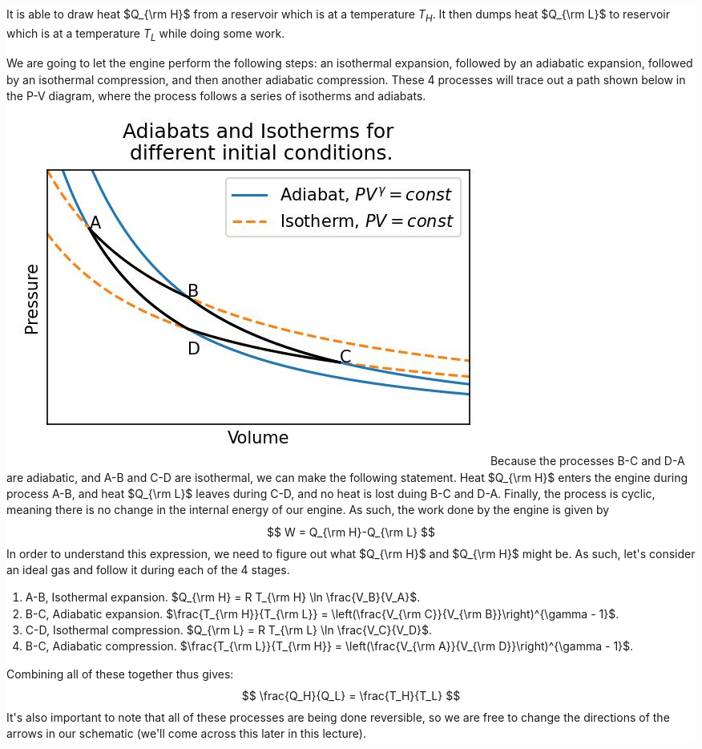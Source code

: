It is able to draw heat $Q_{\rm H}$ from a reservoir which is at a temperature $T_H$. It then dumps heat $Q_{\rm L}$ to reservoir which is at a temperature $T_L$ while doing some work.

We are going to let the engine perform the following steps: an isothermal expansion, followed by an adiabatic expansion, followed by an isothermal compression, and then another adiabatic compression. These 4 processes will trace out a path shown below in the P-V diagram, where the process follows a series of isotherms and adiabats.
![Carnot_cycle](Figures/Carnot_Cycle.jpg)
Because the processes B-C and D-A are adiabatic, and A-B and C-D are isothermal, we can make the following statement. Heat $Q_{\rm H}$ enters the engine during process A-B, and heat $Q_{\rm L}$ leaves during C-D, and no heat is lost duing B-C and D-A. Finally, the process is cyclic, meaning there is no change in the internal energy of our engine. As such, the work done by the engine is given by
$$
    W = Q_{\rm H}-Q_{\rm L}
$$
In order to understand this expression, we need to figure out what $Q_{\rm H}$ and $Q_{\rm H}$ might be. As such, let's consider an ideal gas and follow it during each of the 4 stages.

1. A-B, Isothermal expansion. $Q_{\rm H} = R T_{\rm H} \ln \frac{V_B}{V_A}$.
2. B-C, Adiabatic expansion. $\frac{T_{\rm H}}{T_{\rm L}} = \left(\frac{V_{\rm C}}{V_{\rm B}}\right)^{\gamma - 1}$.
3. C-D, Isothermal compression. $Q_{\rm L} = R T_{\rm L} \ln \frac{V_C}{V_D}$.
4. B-C, Adiabatic compression. $\frac{T_{\rm L}}{T_{\rm H}} = \left(\frac{V_{\rm A}}{V_{\rm D}}\right)^{\gamma - 1}$.

Combining all of these together thus gives:
$$
    \frac{Q_H}{Q_L} = \frac{T_H}{T_L}
$$
It's also important to note that all of these processes are being done reversible, so we are free to change the directions of the arrows in our schematic (we'll come across this later in this lecture).
